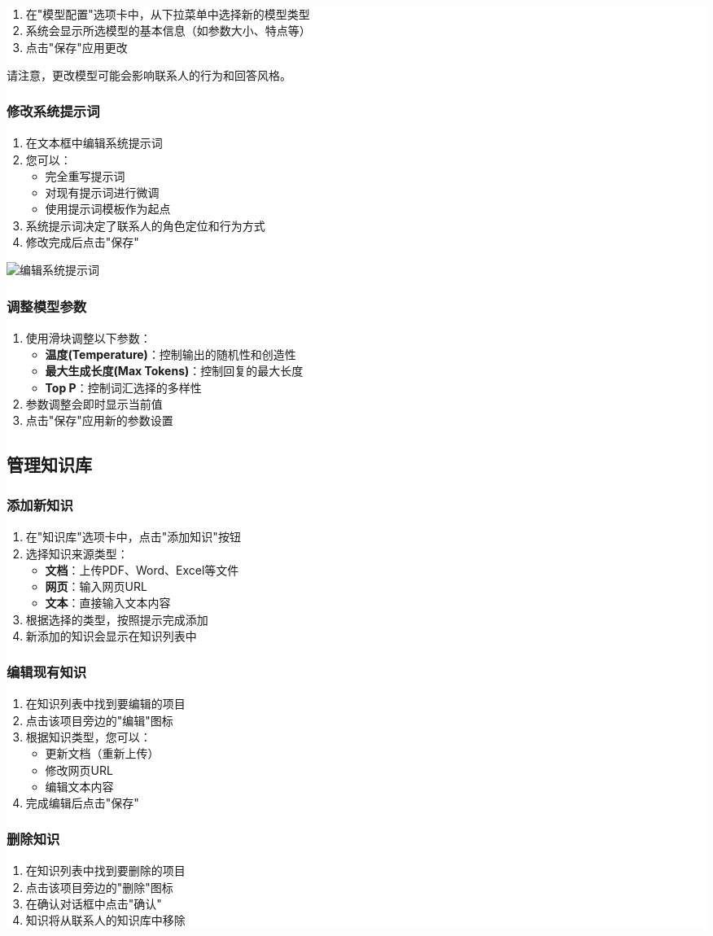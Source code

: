 1. 在"模型配置"选项卡中，从下拉菜单中选择新的模型类型
2. 系统会显示所选模型的基本信息（如参数大小、特点等）
3. 点击"保存"应用更改

请注意，更改模型可能会影响联系人的行为和回答风格。

### 修改系统提示词

1. 在文本框中编辑系统提示词
2. 您可以：
   - 完全重写提示词
   - 对现有提示词进行微调
   - 使用提示词模板作为起点
3. 系统提示词决定了联系人的角色定位和行为方式
4. 修改完成后点击"保存"

![编辑系统提示词](../assets/images/edit-system-prompt.png)

### 调整模型参数

1. 使用滑块调整以下参数：
   - **温度(Temperature)**：控制输出的随机性和创造性
   - **最大生成长度(Max Tokens)**：控制回复的最大长度
   - **Top P**：控制词汇选择的多样性
2. 参数调整会即时显示当前值
3. 点击"保存"应用新的参数设置

## 管理知识库

### 添加新知识

1. 在"知识库"选项卡中，点击"添加知识"按钮
2. 选择知识来源类型：
   - **文档**：上传PDF、Word、Excel等文件
   - **网页**：输入网页URL
   - **文本**：直接输入文本内容
3. 根据选择的类型，按照提示完成添加
4. 新添加的知识会显示在知识列表中

### 编辑现有知识

1. 在知识列表中找到要编辑的项目
2. 点击该项目旁边的"编辑"图标
3. 根据知识类型，您可以：
   - 更新文档（重新上传）
   - 修改网页URL
   - 编辑文本内容
4. 完成编辑后点击"保存"

### 删除知识

1. 在知识列表中找到要删除的项目
2. 点击该项目旁边的"删除"图标
3. 在确认对话框中点击"确认"
4. 知识将从联系人的知识库中移除
